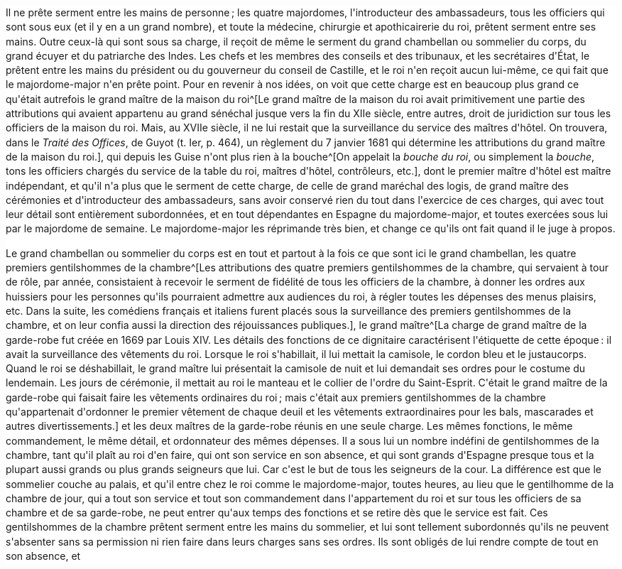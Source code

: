 Il ne prête serment entre les mains de personne ; les quatre majordomes,
l'introducteur des ambassadeurs, tous les officiers qui sont sous eux (et il
y en a un grand nombre), et toute la médecine, chirurgie et apothicairerie du
roi, prêtent serment entre ses mains. Outre ceux-là qui sont sous sa charge,
il reçoit de même le serment du grand chambellan ou sommelier du corps, du
grand écuyer et du patriarche des Indes. Les chefs et les membres des conseils
et des tribunaux, et les secrétaires d'État, le prêtent entre les mains du
président ou du gouverneur du conseil de Castille, et le roi n'en reçoit aucun
lui-même, ce qui fait que le majordome-major n'en prête point. Pour en revenir
à nos idées, on voit que cette charge est en beaucoup plus grand ce qu'était
autrefois le grand maître de la maison du roi^[Le grand maître de la maison du
roi avait primitivement une partie des attributions qui avaient appartenu au
grand sénéchal jusque vers la fin du XIIe siècle, entre autres, droit de
juridiction sur tous les officiers de la maison du roi. Mais, au XVIIe siècle,
il ne lui restait que la surveillance du service des maîtres d'hôtel. On
trouvera, dans le *Traité des Offices*, de Guyot (t. Ier, p. 464), un
règlement du 7 janvier 1681 qui détermine les attributions du grand maître de
la maison du roi.], qui depuis les Guise n'ont plus rien à la bouche^[On
appelait la *bouche du roi*, ou simplement la *bouche*, tons les officiers
chargés du service de la table du roi, maîtres d'hôtel, contrôleurs, etc.],
dont le premier maître d'hôtel est maître indépendant, et qu'il n'a plus que
le serment de cette charge, de celle de grand maréchal des logis, de grand
maître des cérémonies et d'introducteur des ambassadeurs, sans avoir conservé
rien du tout dans l'exercice de ces charges, qui avec tout leur détail sont
entièrement subordonnées, et en tout dépendantes en Espagne du
majordome-major, et toutes exercées sous lui par le majordome de semaine. Le
majordome-major les réprimande très bien, et change ce qu'ils ont fait quand
il le juge à propos.

Le grand chambellan ou sommelier du corps est en tout et partout à la fois ce
que sont ici le grand chambellan, les quatre premiers gentilshommes de la
chambre^[Les attributions des quatre premiers gentilshommes de la chambre, qui
servaient à tour de rôle, par année, consistaient à recevoir le serment de
fidélité de tous les officiers de la chambre, à donner les ordres aux
huissiers pour les personnes qu'ils pourraient admettre aux audiences du roi,
à régler toutes les dépenses des menus plaisirs, etc. Dans la suite, les
comédiens français et italiens furent placés sous la surveillance des premiers
gentilshommes de la chambre, et on leur confia aussi la direction des
réjouissances publiques.], le grand maître^[La charge de grand maître de la
garde-robe fut créée en 1669 par Louis XIV. Les détails des fonctions de ce
dignitaire caractérisent l'étiquette de cette époque : il avait la surveillance
des vêtements du roi. Lorsque le roi s'habillait, il lui mettait la camisole,
le cordon bleu et le justaucorps. Quand le roi se déshabillait, le grand
maître lui présentait la camisole de nuit et lui demandait ses ordres pour le
costume du lendemain. Les jours de cérémonie, il mettait au roi le manteau et
le collier de l'ordre du Saint-Esprit. C'était le grand maître de la
garde-robe qui faisait faire les vêtements ordinaires du roi ; mais c'était aux
premiers gentilshommes de la chambre qu'appartenait d'ordonner le premier
vêtement de chaque deuil et les vêtements extraordinaires pour les bals,
mascarades et autres divertissements.] et les deux maîtres de la garde-robe
réunis en une seule charge. Les mêmes fonctions, le même commandement, le même
détail, et ordonnateur des mêmes dépenses. Il a sous lui un nombre indéfini de
gentilshommes de la chambre, tant qu'il plaît au roi d'en faire, qui ont son
service en son absence, et qui sont grands d'Espagne presque tous et la
plupart aussi grands ou plus grands seigneurs que lui. Car c'est le but de
tous les seigneurs de la cour. La différence est que le sommelier couche au
palais, et qu'il entre chez le roi comme le majordome-major, toutes heures, au
lieu que le gentilhomme de la chambre de jour, qui a tout son service et tout
son commandement dans l'appartement du roi et sur tous les officiers de sa
chambre et de sa garde-robe, ne peut entrer qu'aux temps des fonctions et se
retire dès que le service est fait. Ces gentilshommes de la chambre prêtent
serment entre les mains du sommelier, et lui sont tellement subordonnés qu'ils
ne peuvent s'absenter sans sa permission ni rien faire dans leurs charges sans
ses ordres. Ils sont obligés de lui rendre compte de tout en son absence, et